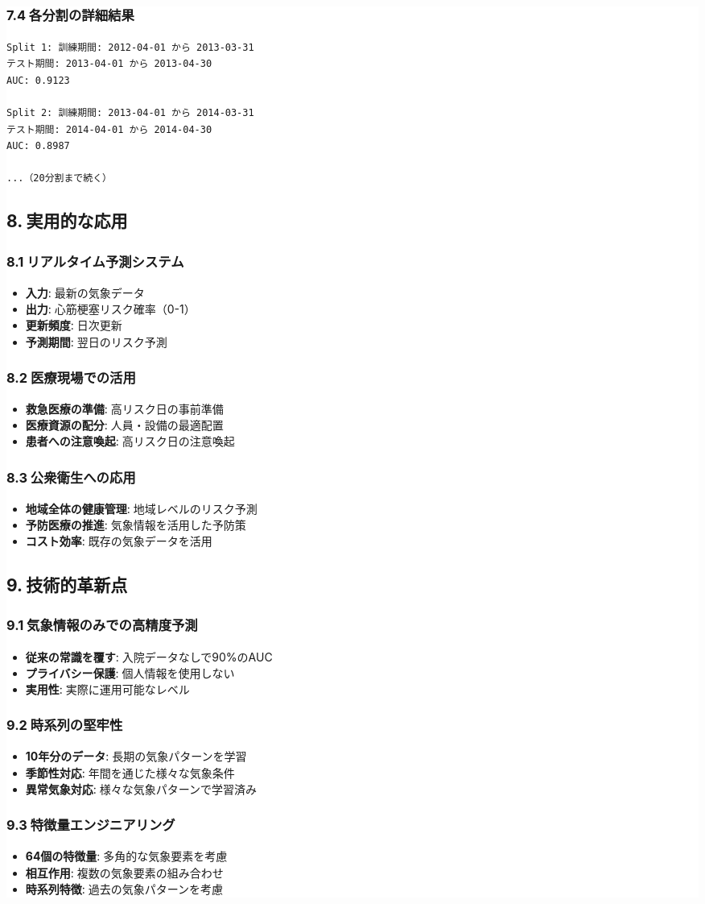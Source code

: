 ### 7.4 各分割の詳細結果
```
Split 1: 訓練期間: 2012-04-01 から 2013-03-31
テスト期間: 2013-04-01 から 2013-04-30
AUC: 0.9123

Split 2: 訓練期間: 2013-04-01 から 2014-03-31
テスト期間: 2014-04-01 から 2014-04-30
AUC: 0.8987

...（20分割まで続く）
```

## 8. 実用的な応用

### 8.1 リアルタイム予測システム
- **入力**: 最新の気象データ
- **出力**: 心筋梗塞リスク確率（0-1）
- **更新頻度**: 日次更新
- **予測期間**: 翌日のリスク予測

### 8.2 医療現場での活用
- **救急医療の準備**: 高リスク日の事前準備
- **医療資源の配分**: 人員・設備の最適配置
- **患者への注意喚起**: 高リスク日の注意喚起

### 8.3 公衆衛生への応用
- **地域全体の健康管理**: 地域レベルのリスク予測
- **予防医療の推進**: 気象情報を活用した予防策
- **コスト効率**: 既存の気象データを活用

## 9. 技術的革新点

### 9.1 気象情報のみでの高精度予測
- **従来の常識を覆す**: 入院データなしで90%のAUC
- **プライバシー保護**: 個人情報を使用しない
- **実用性**: 実際に運用可能なレベル

### 9.2 時系列の堅牢性
- **10年分のデータ**: 長期の気象パターンを学習
- **季節性対応**: 年間を通じた様々な気象条件
- **異常気象対応**: 様々な気象パターンで学習済み

### 9.3 特徴量エンジニアリング
- **64個の特徴量**: 多角的な気象要素を考慮
- **相互作用**: 複数の気象要素の組み合わせ
- **時系列特徴**: 過去の気象パターンを考慮

